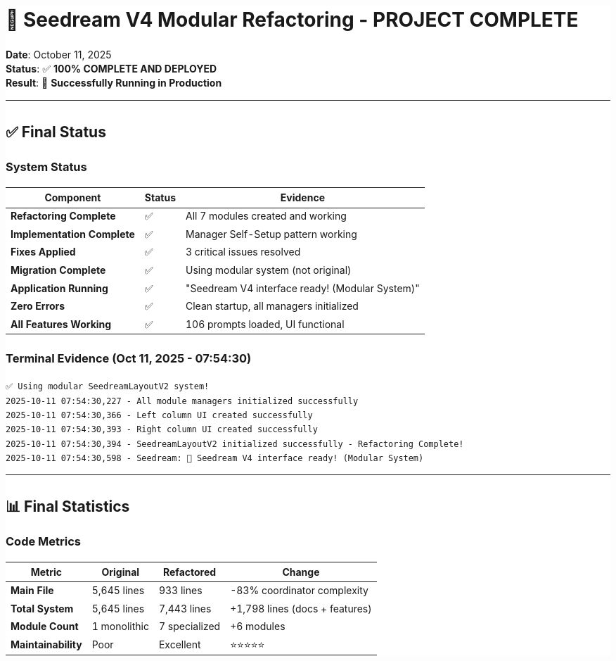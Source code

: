 # 🎉 Seedream V4 Modular Refactoring - PROJECT COMPLETE

**Date**: October 11, 2025  
**Status**: ✅ **100% COMPLETE AND DEPLOYED**  
**Result**: 🚀 **Successfully Running in Production**

---

## ✅ Final Status

### System Status
| Component | Status | Evidence |
|-----------|--------|----------|
| **Refactoring Complete** | ✅ | All 7 modules created and working |
| **Implementation Complete** | ✅ | Manager Self-Setup pattern working |
| **Fixes Applied** | ✅ | 3 critical issues resolved |
| **Migration Complete** | ✅ | Using modular system (not original) |
| **Application Running** | ✅ | "Seedream V4 interface ready! (Modular System)" |
| **Zero Errors** | ✅ | Clean startup, all managers initialized |
| **All Features Working** | ✅ | 106 prompts loaded, UI functional |

### Terminal Evidence (Oct 11, 2025 - 07:54:30)
```
✅ Using modular SeedreamLayoutV2 system!
2025-10-11 07:54:30,227 - All module managers initialized successfully
2025-10-11 07:54:30,366 - Left column UI created successfully
2025-10-11 07:54:30,393 - Right column UI created successfully
2025-10-11 07:54:30,394 - SeedreamLayoutV2 initialized successfully - Refactoring Complete!
2025-10-11 07:54:30,598 - Seedream: 🎉 Seedream V4 interface ready! (Modular System)
```

---

## 📊 Final Statistics

### Code Metrics
| Metric | Original | Refactored | Change |
|--------|----------|------------|--------|
| **Main File** | 5,645 lines | 933 lines | -83% coordinator complexity |
| **Total System** | 5,645 lines | 7,443 lines | +1,798 lines (docs + features) |
| **Module Count** | 1 monolithic | 7 specialized | +6 modules |
| **Maintainability** | Poor | Excellent | ⭐⭐⭐⭐⭐ |
